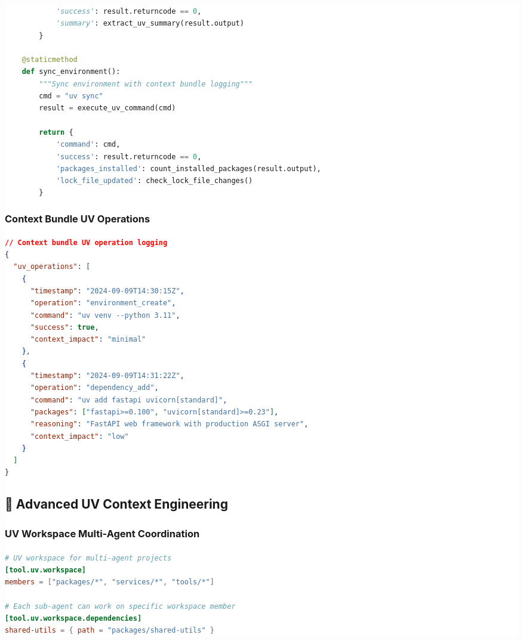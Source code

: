 ```python
            'success': result.returncode == 0,
            'summary': extract_uv_summary(result.output)
        }
    
    @staticmethod  
    def sync_environment():
        """Sync environment with context bundle logging"""
        cmd = "uv sync"
        result = execute_uv_command(cmd)
        
        return {
            'command': cmd,
            'success': result.returncode == 0,
            'packages_installed': count_installed_packages(result.output),
            'lock_file_updated': check_lock_file_changes()
        }
```

### **Context Bundle UV Operations**
```json
// Context bundle UV operation logging
{
  "uv_operations": [
    {
      "timestamp": "2024-09-09T14:30:15Z",
      "operation": "environment_create",
      "command": "uv venv --python 3.11",
      "success": true,
      "context_impact": "minimal"
    },
    {
      "timestamp": "2024-09-09T14:31:22Z", 
      "operation": "dependency_add",
      "command": "uv add fastapi uvicorn[standard]",
      "packages": ["fastapi>=0.100", "uvicorn[standard]>=0.23"],
      "reasoning": "FastAPI web framework with production ASGI server",
      "context_impact": "low"
    }
  ]
}
```

## 🚀 **Advanced UV Context Engineering**

### **UV Workspace Multi-Agent Coordination**
```toml
# UV workspace for multi-agent projects
[tool.uv.workspace]
members = ["packages/*", "services/*", "tools/*"]

# Each sub-agent can work on specific workspace member
[tool.uv.workspace.dependencies]
shared-utils = { path = "packages/shared-utils" }
```
